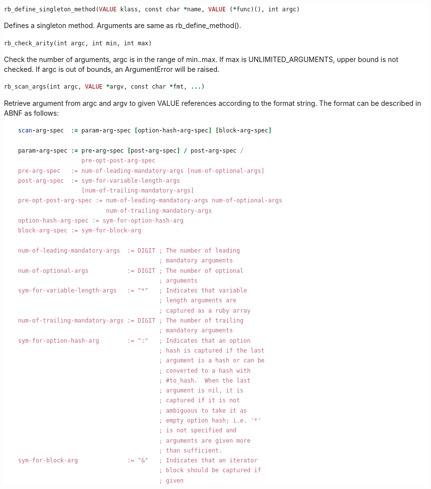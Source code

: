```ruby
rb_define_singleton_method(VALUE klass, const char *name, VALUE (*func)(), int argc)
```

  Defines a singleton method.  Arguments are same as rb_define_method().

```ruby
rb_check_arity(int argc, int min, int max)
```

  Check the number of arguments, argc is in the range of min..max.  If
  max is UNLIMITED_ARGUMENTS, upper bound is not checked.  If argc is
  out of bounds, an ArgumentError will be raised.

```ruby
rb_scan_args(int argc, VALUE *argv, const char *fmt, ...)
```

  Retrieve argument from argc and argv to given VALUE references
  according to the format string.  The format can be described in ABNF
  as follows:

```ruby
    scan-arg-spec  := param-arg-spec [option-hash-arg-spec] [block-arg-spec]

    param-arg-spec := pre-arg-spec [post-arg-spec] / post-arg-spec /
                      pre-opt-post-arg-spec
    pre-arg-spec   := num-of-leading-mandatory-args [num-of-optional-args]
    post-arg-spec  := sym-for-variable-length-args
                      [num-of-trailing-mandatory-args]
    pre-opt-post-arg-spec := num-of-leading-mandatory-args num-of-optional-args
                             num-of-trailing-mandatory-args
    option-hash-arg-spec := sym-for-option-hash-arg
    block-arg-spec := sym-for-block-arg

    num-of-leading-mandatory-args  := DIGIT ; The number of leading
                                            ; mandatory arguments
    num-of-optional-args           := DIGIT ; The number of optional
                                            ; arguments
    sym-for-variable-length-args   := "*"   ; Indicates that variable
                                            ; length arguments are
                                            ; captured as a ruby array
    num-of-trailing-mandatory-args := DIGIT ; The number of trailing
                                            ; mandatory arguments
    sym-for-option-hash-arg        := ":"   ; Indicates that an option
                                            ; hash is captured if the last
                                            ; argument is a hash or can be
                                            ; converted to a hash with
                                            ; #to_hash.  When the last
                                            ; argument is nil, it is
                                            ; captured if it is not
                                            ; ambiguous to take it as
                                            ; empty option hash; i.e. '*'
                                            ; is not specified and
                                            ; arguments are given more
                                            ; than sufficient.
    sym-for-block-arg              := "&"   ; Indicates that an iterator
                                            ; block should be captured if
                                            ; given

```
